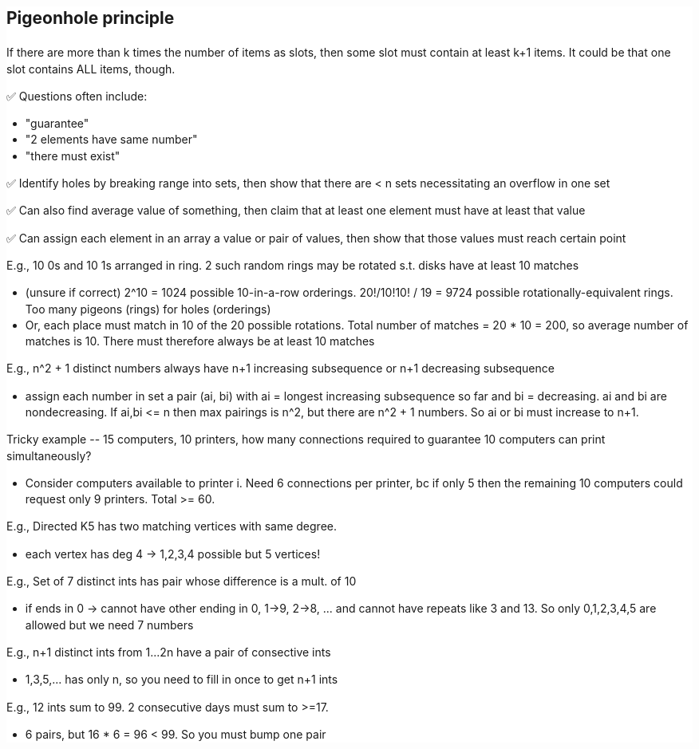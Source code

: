 ## Pigeonhole principle

If there are more than k times the number of items as slots, then some 
slot must contain at least k+1 items. It could be that one slot contains 
ALL items, though.

✅ Questions often include:
  * "guarantee"
  * "2 elements have same number"
  * "there must exist"

✅ Identify holes by breaking range into sets, then show that there are 
< n sets necessitating an overflow in one set

✅ Can also find average value of something, then claim that at least one 
element must have at least that value

✅ Can assign each element in an array a value or pair of values, then 
show that those values must reach certain point

E.g., 10 0s and 10 1s arranged in ring. 2 such random rings may be rotated 
s.t. disks have at least 10 matches
  * (unsure if correct) 2^10 = 1024 possible 10-in-a-row orderings. 
  20!/10!10! / 19 = 9724 possible rotationally-equivalent rings. 
  Too many pigeons (rings) for holes (orderings)
  * Or, each place must match in 10 of the 20 possible rotations. Total 
  number of matches = 20 * 10 = 200, so average number of matches is 10. 
  There must therefore always be at least 10 matches

E.g., n^2 + 1 distinct numbers always have n+1 increasing subsequence or 
n+1 decreasing subsequence
  * assign each number in set a pair (ai, bi) with ai = longest increasing 
  subsequence so far and bi = decreasing. ai and bi are nondecreasing. 
  If ai,bi <= n then max pairings is n^2, but there are n^2 + 1 numbers. 
  So ai or bi must increase to n+1.

Tricky example -- 15 computers, 10 printers, how many connections required 
to guarantee 10 computers can print simultaneously?
  * Consider computers available to printer i. Need 6 connections per 
  printer, bc if only 5 then the remaining 10 computers could request 
  only 9 printers. Total >= 60.

E.g., Directed K5 has two matching vertices with same degree.
  * each vertex has deg 4 -> 1,2,3,4 possible but 5 vertices!

E.g., Set of 7 distinct ints has pair whose difference is a mult. of 10
  * if ends in 0 -> cannot have other ending in 0, 1->9, 2->8, ... and 
  cannot have repeats like 3 and 13. So only 0,1,2,3,4,5 are allowed but 
  we need 7 numbers

E.g., n+1 distinct ints from 1...2n have a pair of consective ints
  * 1,3,5,... has only n, so you need to fill in once to get n+1 ints

E.g., 12 ints sum to 99. 2 consecutive days must sum to >=17.
  * 6 pairs, but 16 * 6 = 96 < 99. So you must bump one pair
